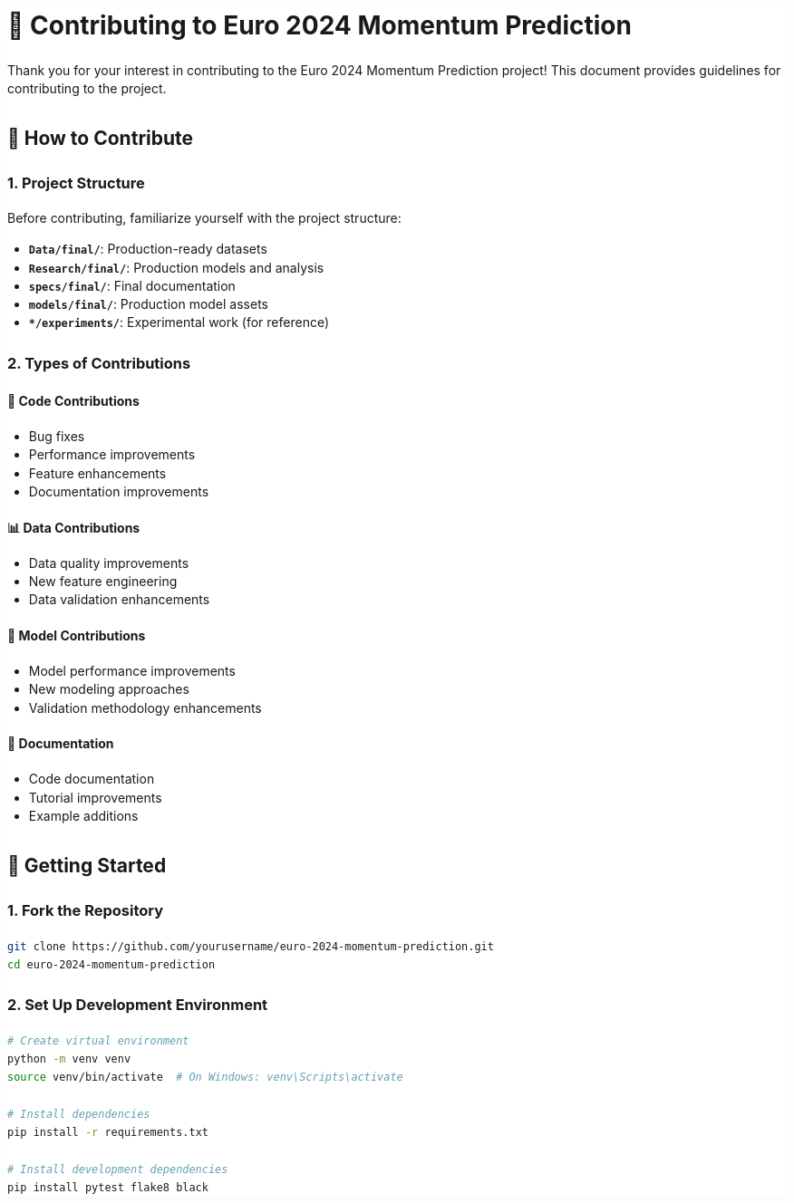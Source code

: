 # 🤝 Contributing to Euro 2024 Momentum Prediction

Thank you for your interest in contributing to the Euro 2024 Momentum Prediction project! This document provides guidelines for contributing to the project.

## 🎯 How to Contribute

### 1. **Project Structure**
Before contributing, familiarize yourself with the project structure:
- **`Data/final/`**: Production-ready datasets
- **`Research/final/`**: Production models and analysis
- **`specs/final/`**: Final documentation
- **`models/final/`**: Production model assets
- **`*/experiments/`**: Experimental work (for reference)

### 2. **Types of Contributions**

#### 🔧 **Code Contributions**
- Bug fixes
- Performance improvements
- Feature enhancements
- Documentation improvements

#### 📊 **Data Contributions**
- Data quality improvements
- New feature engineering
- Data validation enhancements

#### 🧠 **Model Contributions**
- Model performance improvements
- New modeling approaches
- Validation methodology enhancements

#### 📝 **Documentation**
- Code documentation
- Tutorial improvements
- Example additions

## 🚀 Getting Started

### 1. **Fork the Repository**
```bash
git clone https://github.com/yourusername/euro-2024-momentum-prediction.git
cd euro-2024-momentum-prediction
```

### 2. **Set Up Development Environment**
```bash
# Create virtual environment
python -m venv venv
source venv/bin/activate  # On Windows: venv\Scripts\activate

# Install dependencies
pip install -r requirements.txt

# Install development dependencies
pip install pytest flake8 black
```
